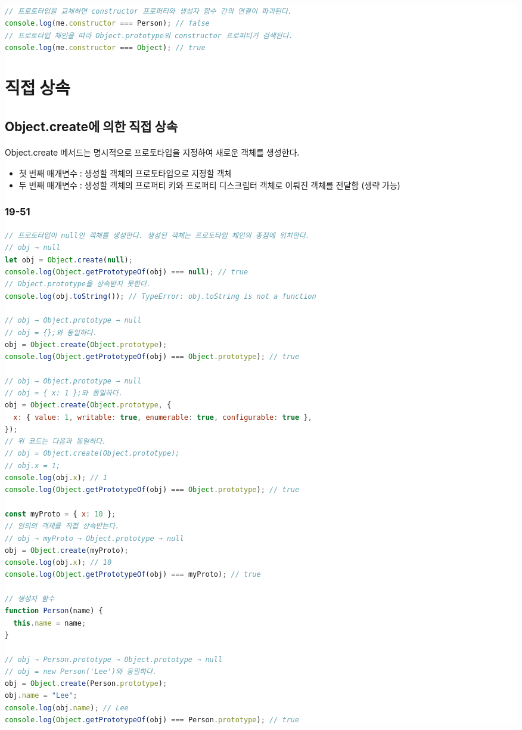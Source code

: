 ```javascript
// 프로토타입을 교체하면 constructor 프로퍼티와 생성자 함수 간의 연결이 파괴된다.
console.log(me.constructor === Person); // false
// 프로토타입 체인을 따라 Object.prototype의 constructor 프로퍼티가 검색된다.
console.log(me.constructor === Object); // true
```

# 직접 상속

## Object.create에 의한 직접 상속

Object.create 메서드는 명시적으로 프로토타입을 지정하여 새로운 객체를 생성한다.

- 첫 번째 매개변수 : 생성할 객체의 프로토타입으로 지정할 객체
- 두 번째 매개변수 : 생성할 객체의 프로퍼티 키와 프로퍼티 디스크립터 객체로 이뤄진 객체를 전달함 (생략 가능)

### 19-51

```javascript
// 프로토타입이 null인 객체를 생성한다. 생성된 객체는 프로토타입 체인의 종점에 위치한다.
// obj → null
let obj = Object.create(null);
console.log(Object.getPrototypeOf(obj) === null); // true
// Object.prototype을 상속받지 못한다.
console.log(obj.toString()); // TypeError: obj.toString is not a function

// obj → Object.prototype → null
// obj = {};와 동일하다.
obj = Object.create(Object.prototype);
console.log(Object.getPrototypeOf(obj) === Object.prototype); // true

// obj → Object.prototype → null
// obj = { x: 1 };와 동일하다.
obj = Object.create(Object.prototype, {
  x: { value: 1, writable: true, enumerable: true, configurable: true },
});
// 위 코드는 다음과 동일하다.
// obj = Object.create(Object.prototype);
// obj.x = 1;
console.log(obj.x); // 1
console.log(Object.getPrototypeOf(obj) === Object.prototype); // true

const myProto = { x: 10 };
// 임의의 객체를 직접 상속받는다.
// obj → myProto → Object.prototype → null
obj = Object.create(myProto);
console.log(obj.x); // 10
console.log(Object.getPrototypeOf(obj) === myProto); // true

// 생성자 함수
function Person(name) {
  this.name = name;
}

// obj → Person.prototype → Object.prototype → null
// obj = new Person('Lee')와 동일하다.
obj = Object.create(Person.prototype);
obj.name = "Lee";
console.log(obj.name); // Lee
console.log(Object.getPrototypeOf(obj) === Person.prototype); // true
```

